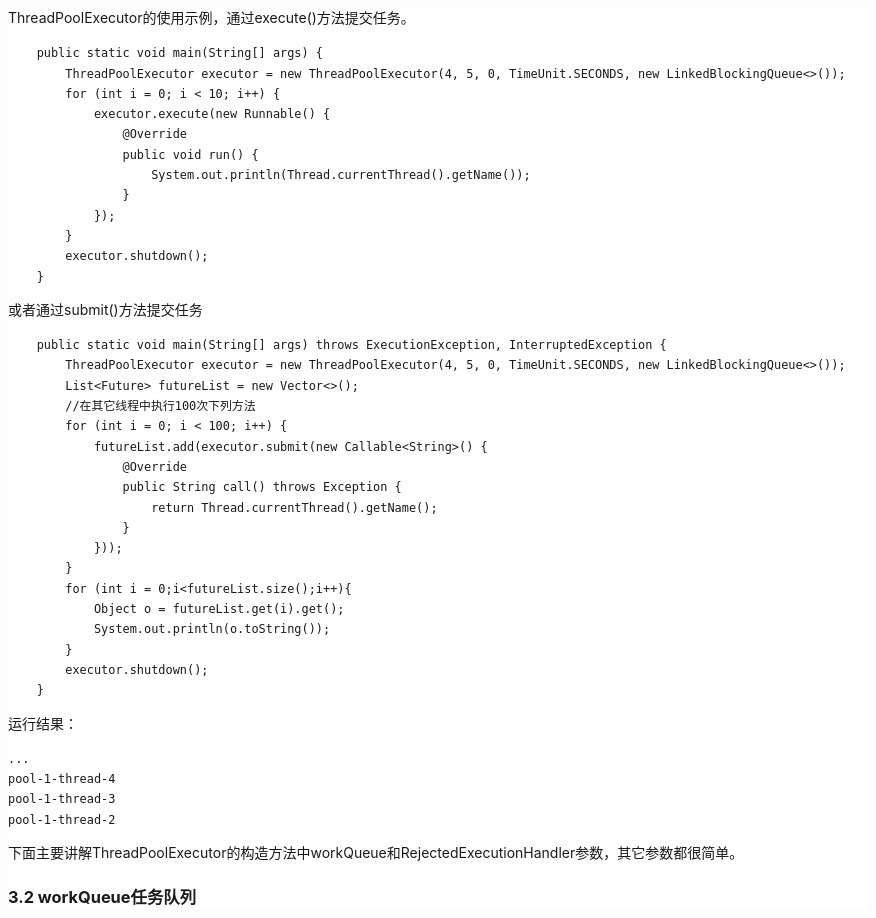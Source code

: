 ThreadPoolExecutor的使用示例，通过execute()方法提交任务。

```
    public static void main(String[] args) {
        ThreadPoolExecutor executor = new ThreadPoolExecutor(4, 5, 0, TimeUnit.SECONDS, new LinkedBlockingQueue<>());
        for (int i = 0; i < 10; i++) {
            executor.execute(new Runnable() {
                @Override
                public void run() {
                    System.out.println(Thread.currentThread().getName());
                }
            });
        }
        executor.shutdown();
    }
```

或者通过submit()方法提交任务

```
    public static void main(String[] args) throws ExecutionException, InterruptedException {
        ThreadPoolExecutor executor = new ThreadPoolExecutor(4, 5, 0, TimeUnit.SECONDS, new LinkedBlockingQueue<>());
        List<Future> futureList = new Vector<>();
        //在其它线程中执行100次下列方法
        for (int i = 0; i < 100; i++) {
            futureList.add(executor.submit(new Callable<String>() {
                @Override
                public String call() throws Exception {
                    return Thread.currentThread().getName();
                }
            }));
        }
        for (int i = 0;i<futureList.size();i++){
            Object o = futureList.get(i).get();
            System.out.println(o.toString());
        }
        executor.shutdown();
    }
```

运行结果：

```
...
pool-1-thread-4
pool-1-thread-3
pool-1-thread-2
```

下面主要讲解ThreadPoolExecutor的构造方法中workQueue和RejectedExecutionHandler参数，其它参数都很简单。

### 3.2 workQueue任务队列
